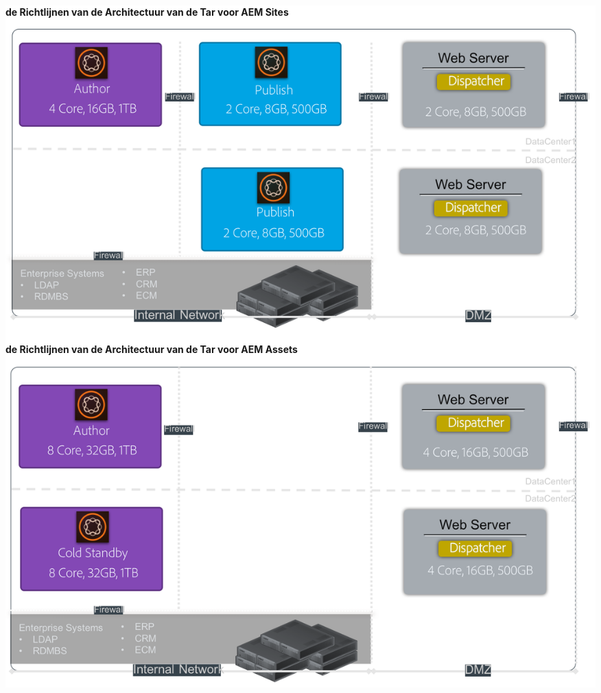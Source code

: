 **de Richtlijnen van de Architectuur van de Tar voor AEM Sites**

![ chlimage_1-5 ](assets/chlimage_1-5a.png)

**de Richtlijnen van de Architectuur van de Tar voor AEM Assets**

![ chlimage_1-6 ](assets/chlimage_1-6a.png)
